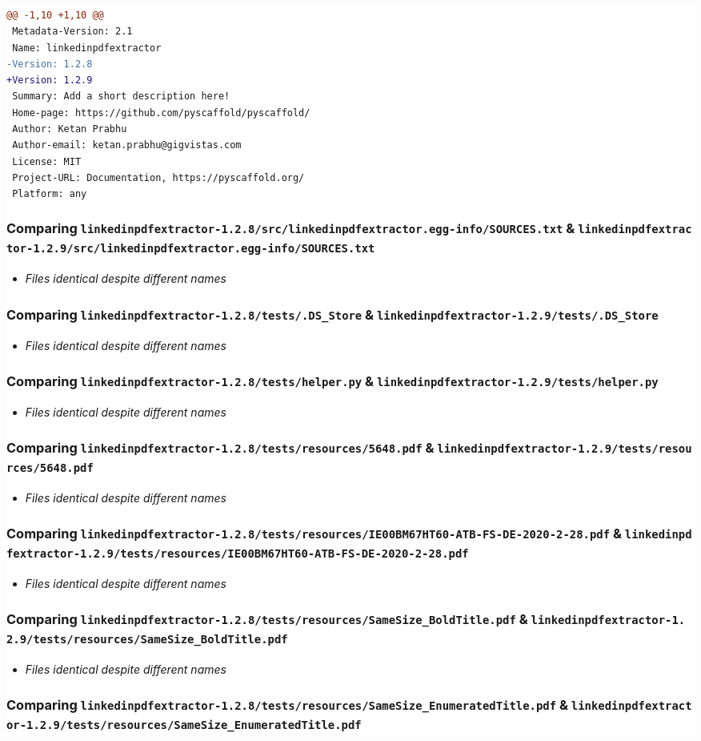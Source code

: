 ```diff
@@ -1,10 +1,10 @@
 Metadata-Version: 2.1
 Name: linkedinpdfextractor
-Version: 1.2.8
+Version: 1.2.9
 Summary: Add a short description here!
 Home-page: https://github.com/pyscaffold/pyscaffold/
 Author: Ketan Prabhu
 Author-email: ketan.prabhu@gigvistas.com
 License: MIT
 Project-URL: Documentation, https://pyscaffold.org/
 Platform: any
```

### Comparing `linkedinpdfextractor-1.2.8/src/linkedinpdfextractor.egg-info/SOURCES.txt` & `linkedinpdfextractor-1.2.9/src/linkedinpdfextractor.egg-info/SOURCES.txt`

 * *Files identical despite different names*

### Comparing `linkedinpdfextractor-1.2.8/tests/.DS_Store` & `linkedinpdfextractor-1.2.9/tests/.DS_Store`

 * *Files identical despite different names*

### Comparing `linkedinpdfextractor-1.2.8/tests/helper.py` & `linkedinpdfextractor-1.2.9/tests/helper.py`

 * *Files identical despite different names*

### Comparing `linkedinpdfextractor-1.2.8/tests/resources/5648.pdf` & `linkedinpdfextractor-1.2.9/tests/resources/5648.pdf`

 * *Files identical despite different names*

### Comparing `linkedinpdfextractor-1.2.8/tests/resources/IE00BM67HT60-ATB-FS-DE-2020-2-28.pdf` & `linkedinpdfextractor-1.2.9/tests/resources/IE00BM67HT60-ATB-FS-DE-2020-2-28.pdf`

 * *Files identical despite different names*

### Comparing `linkedinpdfextractor-1.2.8/tests/resources/SameSize_BoldTitle.pdf` & `linkedinpdfextractor-1.2.9/tests/resources/SameSize_BoldTitle.pdf`

 * *Files identical despite different names*

### Comparing `linkedinpdfextractor-1.2.8/tests/resources/SameSize_EnumeratedTitle.pdf` & `linkedinpdfextractor-1.2.9/tests/resources/SameSize_EnumeratedTitle.pdf`
